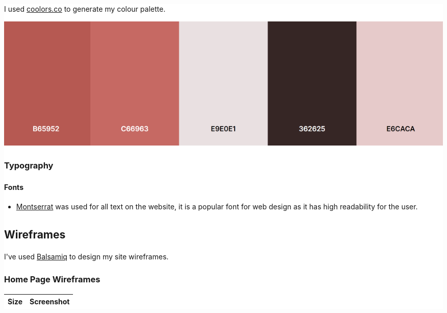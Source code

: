 I used [coolors.co](https://coolors.co/user/palettes/646a10d8da6879000b379175) to generate my colour palette.

![screenshot](documentation/img/colors-palette.png)

### Typography 

#### Fonts

- [Montserrat](https://fonts.google.com/specimen/Montserrat) was used for all text on the website, it is a popular font for web design as it has high readability for the user.

## Wireframes

I've used [Balsamiq](https://balsamiq.com/wireframes) to design my site wireframes.

### Home Page Wireframes

| Size | Screenshot |
| --- | --- |